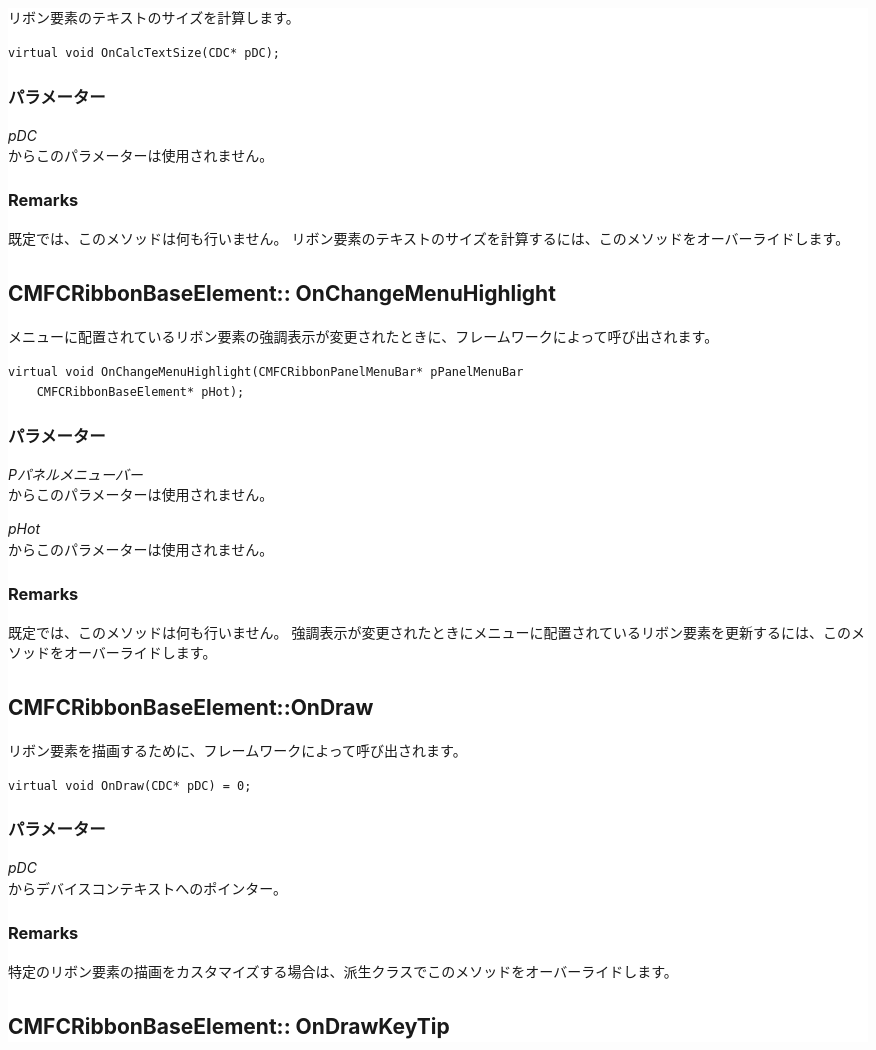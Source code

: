 リボン要素のテキストのサイズを計算します。

```
virtual void OnCalcTextSize(CDC* pDC);
```

### <a name="parameters"></a>パラメーター

*pDC*<br/>
からこのパラメーターは使用されません。

### <a name="remarks"></a>Remarks

既定では、このメソッドは何も行いません。 リボン要素のテキストのサイズを計算するには、このメソッドをオーバーライドします。

##  <a name="onchangemenuhighlight"></a>CMFCRibbonBaseElement:: OnChangeMenuHighlight

メニューに配置されているリボン要素の強調表示が変更されたときに、フレームワークによって呼び出されます。

```
virtual void OnChangeMenuHighlight(CMFCRibbonPanelMenuBar* pPanelMenuBar
    CMFCRibbonBaseElement* pHot);
```

### <a name="parameters"></a>パラメーター

*Pパネルメニューバー*<br/>
からこのパラメーターは使用されません。

*pHot*<br/>
からこのパラメーターは使用されません。

### <a name="remarks"></a>Remarks

既定では、このメソッドは何も行いません。 強調表示が変更されたときにメニューに配置されているリボン要素を更新するには、このメソッドをオーバーライドします。

##  <a name="ondraw"></a>  CMFCRibbonBaseElement::OnDraw

リボン要素を描画するために、フレームワークによって呼び出されます。

```
virtual void OnDraw(CDC* pDC) = 0;
```

### <a name="parameters"></a>パラメーター

*pDC*<br/>
からデバイスコンテキストへのポインター。

### <a name="remarks"></a>Remarks

特定のリボン要素の描画をカスタマイズする場合は、派生クラスでこのメソッドをオーバーライドします。

##  <a name="ondrawkeytip"></a>CMFCRibbonBaseElement:: OnDrawKeyTip
